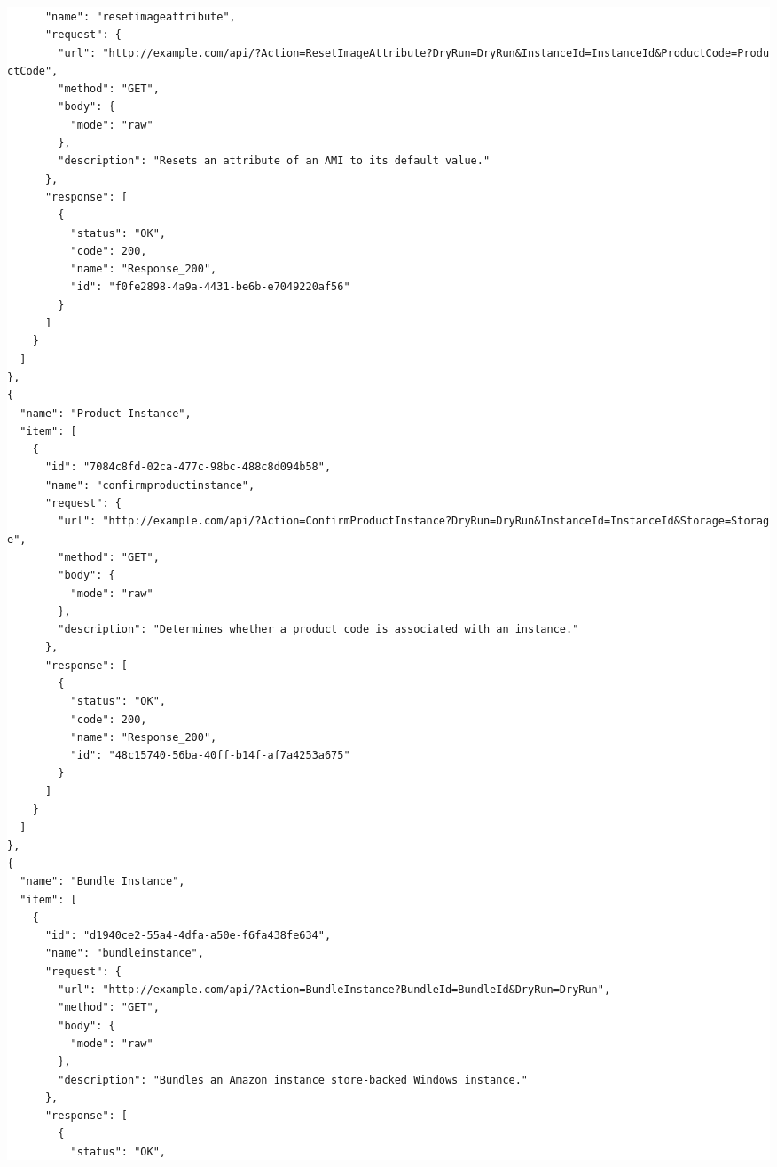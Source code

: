           "name": "resetimageattribute",
          "request": {
            "url": "http://example.com/api/?Action=ResetImageAttribute?DryRun=DryRun&InstanceId=InstanceId&ProductCode=ProductCode",
            "method": "GET",
            "body": {
              "mode": "raw"
            },
            "description": "Resets an attribute of an AMI to its default value."
          },
          "response": [
            {
              "status": "OK",
              "code": 200,
              "name": "Response_200",
              "id": "f0fe2898-4a9a-4431-be6b-e7049220af56"
            }
          ]
        }
      ]
    },
    {
      "name": "Product Instance",
      "item": [
        {
          "id": "7084c8fd-02ca-477c-98bc-488c8d094b58",
          "name": "confirmproductinstance",
          "request": {
            "url": "http://example.com/api/?Action=ConfirmProductInstance?DryRun=DryRun&InstanceId=InstanceId&Storage=Storage",
            "method": "GET",
            "body": {
              "mode": "raw"
            },
            "description": "Determines whether a product code is associated with an instance."
          },
          "response": [
            {
              "status": "OK",
              "code": 200,
              "name": "Response_200",
              "id": "48c15740-56ba-40ff-b14f-af7a4253a675"
            }
          ]
        }
      ]
    },
    {
      "name": "Bundle Instance",
      "item": [
        {
          "id": "d1940ce2-55a4-4dfa-a50e-f6fa438fe634",
          "name": "bundleinstance",
          "request": {
            "url": "http://example.com/api/?Action=BundleInstance?BundleId=BundleId&DryRun=DryRun",
            "method": "GET",
            "body": {
              "mode": "raw"
            },
            "description": "Bundles an Amazon instance store-backed Windows instance."
          },
          "response": [
            {
              "status": "OK",